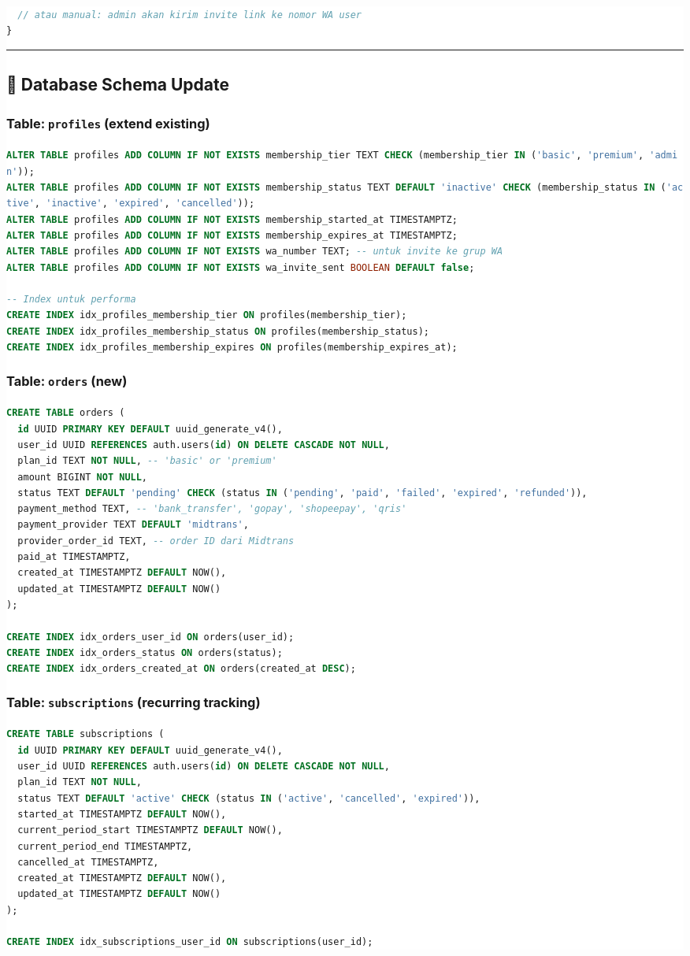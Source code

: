 ```typescript
  // atau manual: admin akan kirim invite link ke nomor WA user
}
```

---

## 💾 Database Schema Update

### Table: `profiles` (extend existing)
```sql
ALTER TABLE profiles ADD COLUMN IF NOT EXISTS membership_tier TEXT CHECK (membership_tier IN ('basic', 'premium', 'admin'));
ALTER TABLE profiles ADD COLUMN IF NOT EXISTS membership_status TEXT DEFAULT 'inactive' CHECK (membership_status IN ('active', 'inactive', 'expired', 'cancelled'));
ALTER TABLE profiles ADD COLUMN IF NOT EXISTS membership_started_at TIMESTAMPTZ;
ALTER TABLE profiles ADD COLUMN IF NOT EXISTS membership_expires_at TIMESTAMPTZ;
ALTER TABLE profiles ADD COLUMN IF NOT EXISTS wa_number TEXT; -- untuk invite ke grup WA
ALTER TABLE profiles ADD COLUMN IF NOT EXISTS wa_invite_sent BOOLEAN DEFAULT false;

-- Index untuk performa
CREATE INDEX idx_profiles_membership_tier ON profiles(membership_tier);
CREATE INDEX idx_profiles_membership_status ON profiles(membership_status);
CREATE INDEX idx_profiles_membership_expires ON profiles(membership_expires_at);
```

### Table: `orders` (new)
```sql
CREATE TABLE orders (
  id UUID PRIMARY KEY DEFAULT uuid_generate_v4(),
  user_id UUID REFERENCES auth.users(id) ON DELETE CASCADE NOT NULL,
  plan_id TEXT NOT NULL, -- 'basic' or 'premium'
  amount BIGINT NOT NULL,
  status TEXT DEFAULT 'pending' CHECK (status IN ('pending', 'paid', 'failed', 'expired', 'refunded')),
  payment_method TEXT, -- 'bank_transfer', 'gopay', 'shopeepay', 'qris'
  payment_provider TEXT DEFAULT 'midtrans',
  provider_order_id TEXT, -- order ID dari Midtrans
  paid_at TIMESTAMPTZ,
  created_at TIMESTAMPTZ DEFAULT NOW(),
  updated_at TIMESTAMPTZ DEFAULT NOW()
);

CREATE INDEX idx_orders_user_id ON orders(user_id);
CREATE INDEX idx_orders_status ON orders(status);
CREATE INDEX idx_orders_created_at ON orders(created_at DESC);
```

### Table: `subscriptions` (recurring tracking)
```sql
CREATE TABLE subscriptions (
  id UUID PRIMARY KEY DEFAULT uuid_generate_v4(),
  user_id UUID REFERENCES auth.users(id) ON DELETE CASCADE NOT NULL,
  plan_id TEXT NOT NULL,
  status TEXT DEFAULT 'active' CHECK (status IN ('active', 'cancelled', 'expired')),
  started_at TIMESTAMPTZ DEFAULT NOW(),
  current_period_start TIMESTAMPTZ DEFAULT NOW(),
  current_period_end TIMESTAMPTZ,
  cancelled_at TIMESTAMPTZ,
  created_at TIMESTAMPTZ DEFAULT NOW(),
  updated_at TIMESTAMPTZ DEFAULT NOW()
);

CREATE INDEX idx_subscriptions_user_id ON subscriptions(user_id);
```